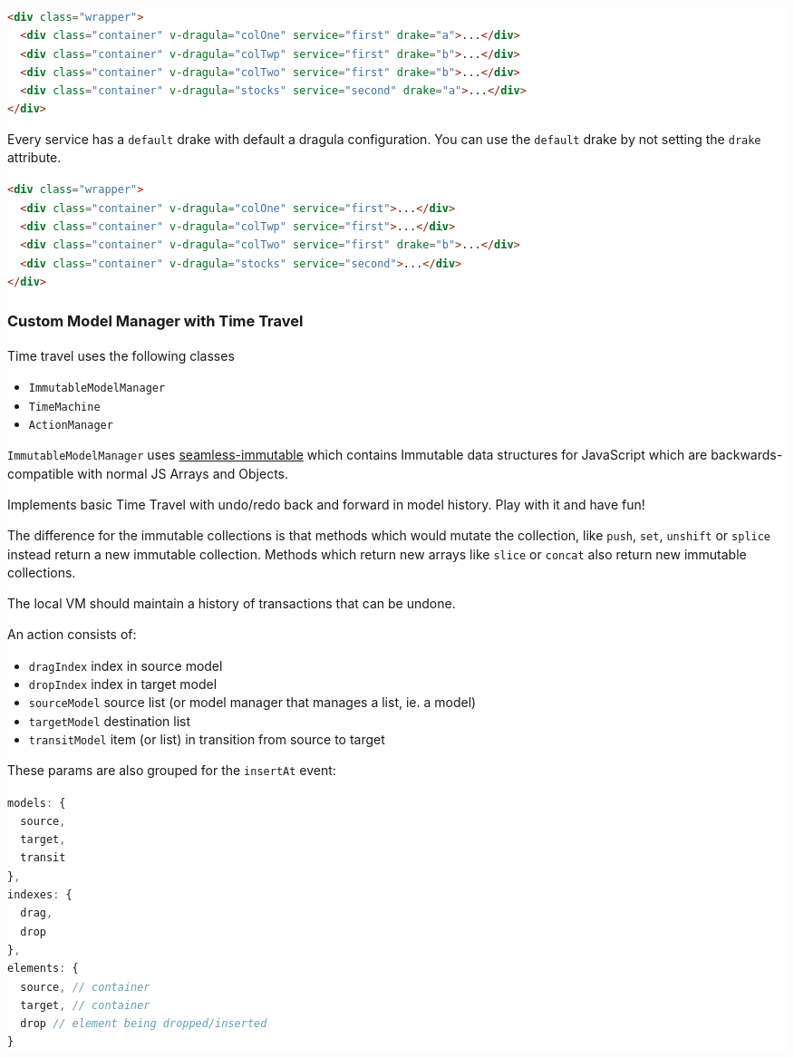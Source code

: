 ```html
<div class="wrapper">
  <div class="container" v-dragula="colOne" service="first" drake="a">...</div>
  <div class="container" v-dragula="colTwp" service="first" drake="b">...</div>
  <div class="container" v-dragula="colTwo" service="first" drake="b">...</div>
  <div class="container" v-dragula="stocks" service="second" drake="a">...</div>
</div>
```

Every service has a `default` drake with default a dragula configuration.
You can use the `default` drake by not setting the `drake` attribute.

```html
<div class="wrapper">
  <div class="container" v-dragula="colOne" service="first">...</div>
  <div class="container" v-dragula="colTwp" service="first">...</div>
  <div class="container" v-dragula="colTwo" service="first" drake="b">...</div>
  <div class="container" v-dragula="stocks" service="second">...</div>
</div>
```

### Custom Model Manager with Time Travel
Time travel uses the following classes
- `ImmutableModelManager`
- `TimeMachine`
- `ActionManager`

`ImmutableModelManager` uses [seamless-immutable](https://www.npmjs.com/package/seamless-immutable) which contains Immutable data structures for JavaScript which are backwards-compatible with normal JS Arrays and Objects.

Implements basic Time Travel with undo/redo back and forward in model history.
Play with it and have fun!

The difference for the immutable collections is that methods which would mutate the collection, like `push`, `set`, `unshift` or `splice` instead return a new immutable collection.
Methods which return new arrays like `slice` or `concat` also return new immutable collections.

The local VM should maintain a history of transactions that can be undone.

An action consists of:
- `dragIndex` index in source model
- `dropIndex` index in target model
- `sourceModel` source list (or model manager that manages a list, ie. a model)
- `targetModel` destination list
- `transitModel` item (or list) in transition from source to target

These params are also grouped for the `insertAt` event:

```js
models: {
  source,
  target,
  transit
},
indexes: {
  drag,
  drop
},
elements: {
  source, // container
  target, // container
  drop // element being dropped/inserted
}
```
